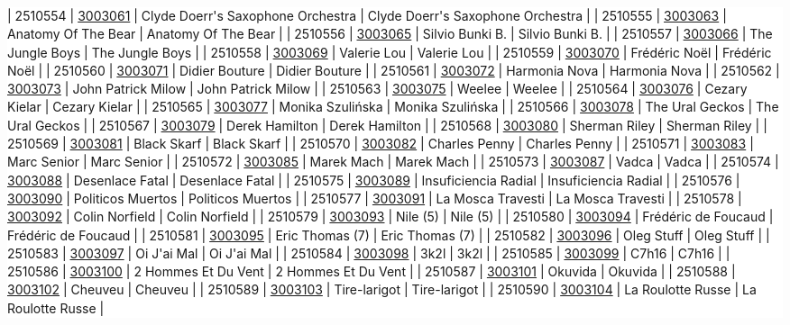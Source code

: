 | 2510554 | [3003061](https://www.discogs.com/artist/3003061) | Clyde Doerr's Saxophone Orchestra | Clyde Doerr's Saxophone Orchestra |
| 2510555 | [3003063](https://www.discogs.com/artist/3003063) | Anatomy Of The Bear | Anatomy Of The Bear |
| 2510556 | [3003065](https://www.discogs.com/artist/3003065) | Silvio Bunki B. | Silvio Bunki B. |
| 2510557 | [3003066](https://www.discogs.com/artist/3003066) | The Jungle Boys | The Jungle Boys |
| 2510558 | [3003069](https://www.discogs.com/artist/3003069) | Valerie Lou | Valerie Lou |
| 2510559 | [3003070](https://www.discogs.com/artist/3003070) | Frédéric Noël | Frédéric Noël |
| 2510560 | [3003071](https://www.discogs.com/artist/3003071) | Didier Bouture | Didier Bouture |
| 2510561 | [3003072](https://www.discogs.com/artist/3003072) | Harmonia Nova | Harmonia Nova |
| 2510562 | [3003073](https://www.discogs.com/artist/3003073) | John Patrick Milow | John Patrick Milow |
| 2510563 | [3003075](https://www.discogs.com/artist/3003075) | Weelee | Weelee |
| 2510564 | [3003076](https://www.discogs.com/artist/3003076) | Cezary Kielar | Cezary Kielar |
| 2510565 | [3003077](https://www.discogs.com/artist/3003077) | Monika Szulińska | Monika Szulińska |
| 2510566 | [3003078](https://www.discogs.com/artist/3003078) | The Ural Geckos | The Ural Geckos |
| 2510567 | [3003079](https://www.discogs.com/artist/3003079) | Derek Hamilton | Derek Hamilton |
| 2510568 | [3003080](https://www.discogs.com/artist/3003080) | Sherman Riley | Sherman Riley |
| 2510569 | [3003081](https://www.discogs.com/artist/3003081) | Black Skarf | Black Skarf |
| 2510570 | [3003082](https://www.discogs.com/artist/3003082) | Charles Penny | Charles Penny |
| 2510571 | [3003083](https://www.discogs.com/artist/3003083) | Marc Senior | Marc Senior |
| 2510572 | [3003085](https://www.discogs.com/artist/3003085) | Marek Mach | Marek Mach |
| 2510573 | [3003087](https://www.discogs.com/artist/3003087) | Vadca | Vadca |
| 2510574 | [3003088](https://www.discogs.com/artist/3003088) | Desenlace Fatal | Desenlace Fatal |
| 2510575 | [3003089](https://www.discogs.com/artist/3003089) | Insuficiencia Radial | Insuficiencia Radial |
| 2510576 | [3003090](https://www.discogs.com/artist/3003090) | Politicos Muertos | Politicos Muertos |
| 2510577 | [3003091](https://www.discogs.com/artist/3003091) | La Mosca Travesti | La Mosca Travesti |
| 2510578 | [3003092](https://www.discogs.com/artist/3003092) | Colin Norfield | Colin Norfield |
| 2510579 | [3003093](https://www.discogs.com/artist/3003093) | Nile (5) | Nile (5) |
| 2510580 | [3003094](https://www.discogs.com/artist/3003094) | Frédéric de Foucaud | Frédéric de Foucaud |
| 2510581 | [3003095](https://www.discogs.com/artist/3003095) | Eric Thomas (7) | Eric Thomas (7) |
| 2510582 | [3003096](https://www.discogs.com/artist/3003096) | Oleg Stuff | Oleg Stuff |
| 2510583 | [3003097](https://www.discogs.com/artist/3003097) | Oi J'ai Mal | Oi J'ai Mal |
| 2510584 | [3003098](https://www.discogs.com/artist/3003098) | 3k2l | 3k2l |
| 2510585 | [3003099](https://www.discogs.com/artist/3003099) | C7h16 | C7h16 |
| 2510586 | [3003100](https://www.discogs.com/artist/3003100) | 2 Hommes Et Du Vent | 2 Hommes Et Du Vent |
| 2510587 | [3003101](https://www.discogs.com/artist/3003101) | Okuvida | Okuvida |
| 2510588 | [3003102](https://www.discogs.com/artist/3003102) | Cheuveu | Cheuveu |
| 2510589 | [3003103](https://www.discogs.com/artist/3003103) | Tire-larigot | Tire-larigot |
| 2510590 | [3003104](https://www.discogs.com/artist/3003104) | La Roulotte Russe | La Roulotte Russe |